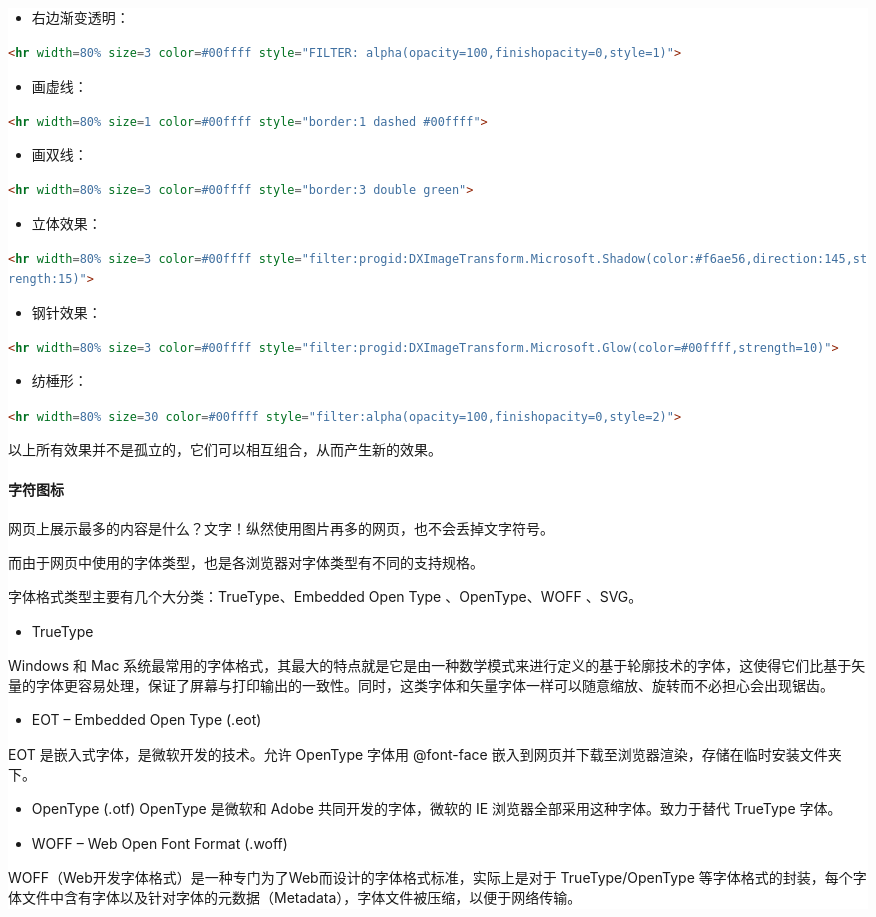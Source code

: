 - 右边渐变透明：

``` html
<hr width=80% size=3 color=#00ffff style="FILTER: alpha(opacity=100,finishopacity=0,style=1)"> 
```

- 画虚线：

``` html
<hr width=80% size=1 color=#00ffff style="border:1 dashed #00ffff"> 
```

- 画双线：

``` html
<hr width=80% size=3 color=#00ffff style="border:3 double green">
```

- 立体效果：

``` html
<hr width=80% size=3 color=#00ffff style="filter:progid:DXImageTransform.Microsoft.Shadow(color:#f6ae56,direction:145,strength:15)">
```

- 钢针效果：

``` html
<hr width=80% size=3 color=#00ffff style="filter:progid:DXImageTransform.Microsoft.Glow(color=#00ffff,strength=10)">
```

- 纺棰形：

``` html
<hr width=80% size=30 color=#00ffff style="filter:alpha(opacity=100,finishopacity=0,style=2)"> 
```

以上所有效果并不是孤立的，它们可以相互组合，从而产生新的效果。

#### 字符图标

网页上展示最多的内容是什么？文字！纵然使用图片再多的网页，也不会丢掉文字符号。

而由于网页中使用的字体类型，也是各浏览器对字体类型有不同的支持规格。 

字体格式类型主要有几个大分类：TrueType、Embedded Open Type 、OpenType、WOFF 、SVG。

- TrueType

Windows 和 Mac 系统最常用的字体格式，其最大的特点就是它是由一种数学模式来进行定义的基于轮廓技术的字体，这使得它们比基于矢量的字体更容易处理，保证了屏幕与打印输出的一致性。同时，这类字体和矢量字体一样可以随意缩放、旋转而不必担心会出现锯齿。

- EOT – Embedded Open Type (.eot)

EOT 是嵌入式字体，是微软开发的技术。允许 OpenType 字体用 @font-face 嵌入到网页并下载至浏览器渲染，存储在临时安装文件夹下。

- OpenType (.otf)
OpenType 是微软和 Adobe 共同开发的字体，微软的 IE 浏览器全部采用这种字体。致力于替代 TrueType 字体。


- WOFF – Web Open Font Format (.woff)

WOFF（Web开发字体格式）是一种专门为了Web而设计的字体格式标准，实际上是对于 TrueType/OpenType 等字体格式的封装，每个字体文件中含有字体以及针对字体的元数据（Metadata），字体文件被压缩，以便于网络传输。
